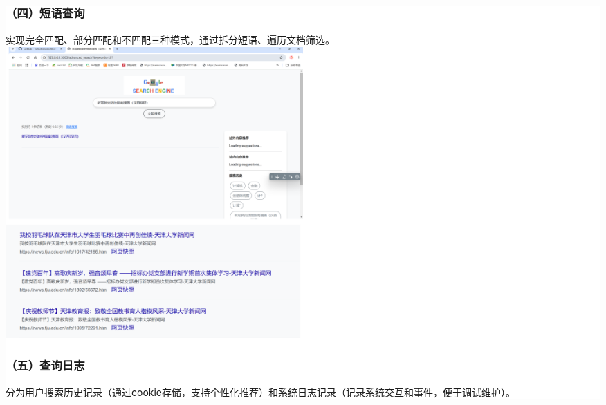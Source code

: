 ### （四）短语查询
实现完全匹配、部分匹配和不匹配三种模式，通过拆分短语、遍历文档筛选。
<img src="pic/3-4.1.png" alt="图片描述" style="width:50%;">
<img src="pic/3-4.2.png" alt="图片描述" style="width:50%;">

### （五）查询日志
分为用户搜索历史记录（通过cookie存储，支持个性化推荐）和系统日志记录（记录系统交互和事件，便于调试维护）。